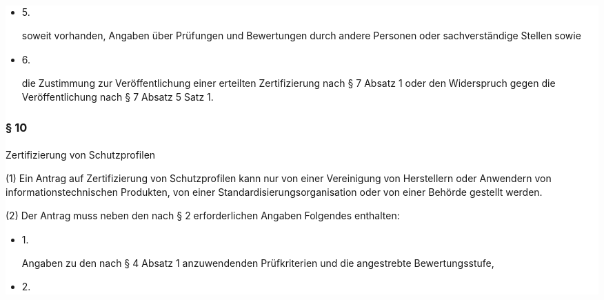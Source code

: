  - 5\.
    
    <div>
    
    soweit vorhanden, Angaben über Prüfungen und Bewertungen durch
    andere Personen oder sachverständige Stellen sowie
    
    </div>

  - 6\.
    
    <div>
    
    die Zustimmung zur Veröffentlichung einer erteilten Zertifizierung
    nach § 7 Absatz 1 oder den Widerspruch gegen die Veröffentlichung
    nach § 7 Absatz 5 Satz 1.
    
    </div>

</div>

</div>

</div>

</div>

<span id="BJNR223100014BJNE001100000.html"></span>

### § 10  
Zertifizierung von Schutzprofilen

<div>

<div class="jnhtml">

<div>

<div class="jurAbsatz">

(1) Ein Antrag auf Zertifizierung von Schutzprofilen kann nur von einer
Vereinigung von Herstellern oder Anwendern von informationstechnischen
Produkten, von einer Standardisierungsorganisation oder von einer
Behörde gestellt werden.

</div>

<div class="jurAbsatz">

(2) Der Antrag muss neben den nach § 2 erforderlichen Angaben Folgendes
enthalten:

  - 1\.
    
    <div>
    
    Angaben zu den nach § 4 Absatz 1 anzuwendenden Prüfkriterien und die
    angestrebte Bewertungsstufe,
    
    </div>

  - 2\.
    